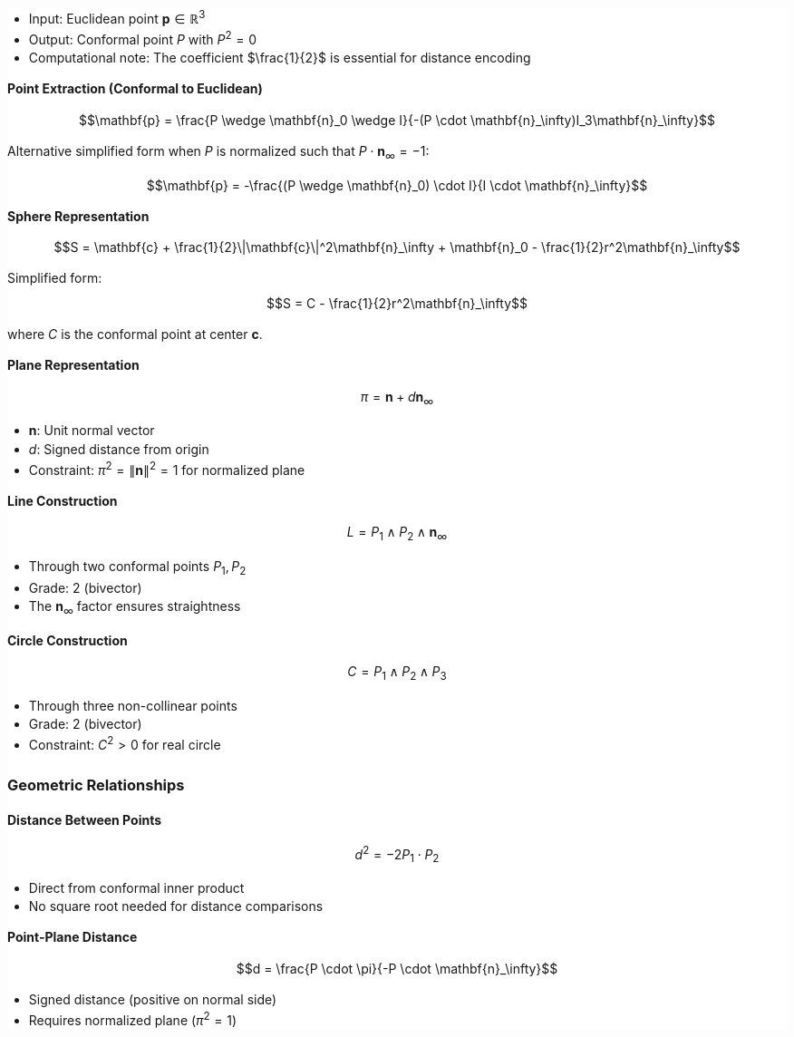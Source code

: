 - Input: Euclidean point $\mathbf{p} \in \mathbb{R}^3$
- Output: Conformal point $P$ with $P^2 = 0$
- Computational note: The coefficient $\frac{1}{2}$ is essential for distance encoding

**Point Extraction (Conformal to Euclidean)**

$$\mathbf{p} = \frac{P \wedge \mathbf{n}_0 \wedge I}{-(P \cdot \mathbf{n}_\infty)I_3\mathbf{n}_\infty}$$

Alternative simplified form when $P$ is normalized such that $P \cdot \mathbf{n}_\infty = -1$:

$$\mathbf{p} = -\frac{(P \wedge \mathbf{n}_0) \cdot I}{I \cdot \mathbf{n}_\infty}$$

**Sphere Representation**

$$S = \mathbf{c} + \frac{1}{2}\|\mathbf{c}\|^2\mathbf{n}_\infty + \mathbf{n}_0 - \frac{1}{2}r^2\mathbf{n}_\infty$$

Simplified form:
$$S = C - \frac{1}{2}r^2\mathbf{n}_\infty$$

where $C$ is the conformal point at center $\mathbf{c}$.

**Plane Representation**

$$\pi = \mathbf{n} + d\mathbf{n}_\infty$$

- $\mathbf{n}$: Unit normal vector
- $d$: Signed distance from origin
- Constraint: $\pi^2 = \|\mathbf{n}\|^2 = 1$ for normalized plane

**Line Construction**

$$L = P_1 \wedge P_2 \wedge \mathbf{n}_\infty$$

- Through two conformal points $P_1, P_2$
- Grade: 2 (bivector)
- The $\mathbf{n}_\infty$ factor ensures straightness

**Circle Construction**

$$C = P_1 \wedge P_2 \wedge P_3$$

- Through three non-collinear points
- Grade: 2 (bivector)
- Constraint: $C^2 > 0$ for real circle

### **Geometric Relationships**

**Distance Between Points**

$$d^2 = -2P_1 \cdot P_2$$

- Direct from conformal inner product
- No square root needed for distance comparisons

**Point-Plane Distance**

$$d = \frac{P \cdot \pi}{-P \cdot \mathbf{n}_\infty}$$

- Signed distance (positive on normal side)
- Requires normalized plane ($\pi^2 = 1$)
